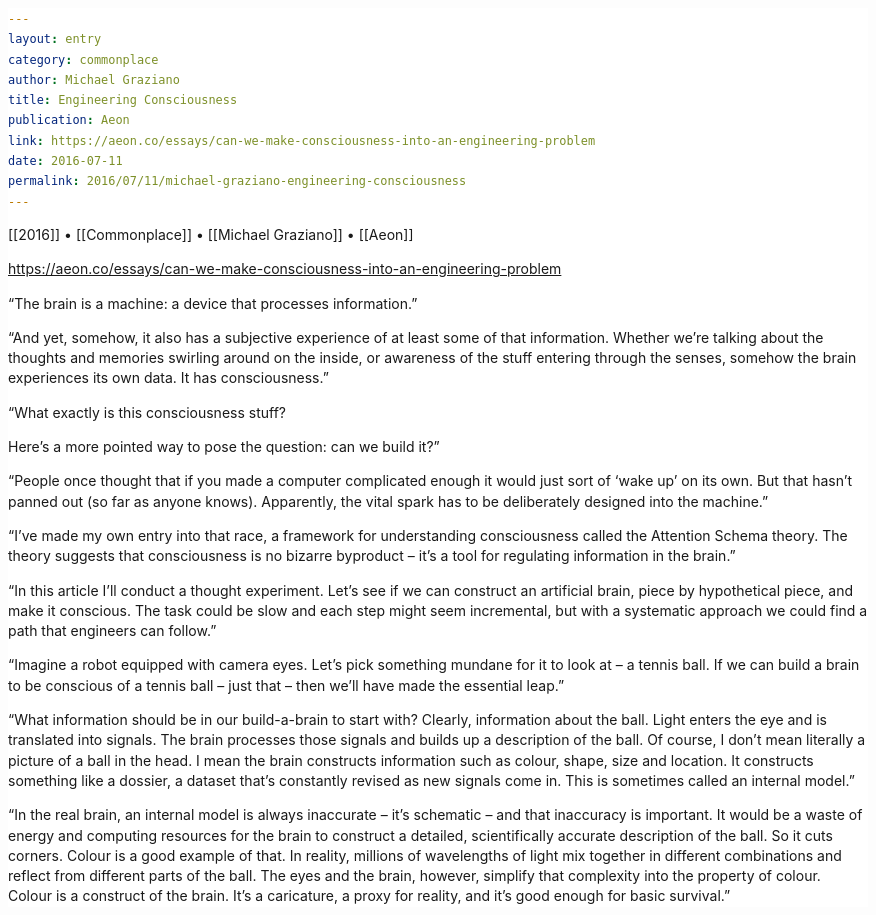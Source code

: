 ```yaml
---
layout: entry
category: commonplace
author: Michael Graziano
title: Engineering Consciousness
publication: Aeon
link: https://aeon.co/essays/can-we-make-consciousness-into-an-engineering-problem
date: 2016-07-11
permalink: 2016/07/11/michael-graziano-engineering-consciousness
---
```


[[2016]] • [[Commonplace]] • [[Michael Graziano]] • [[Aeon]]

https://aeon.co/essays/can-we-make-consciousness-into-an-engineering-problem

“The brain is a machine: a device that processes information.”

“And yet, somehow, it also has a subjective experience of at least some of that information. Whether we’re talking about the thoughts and memories swirling around on the inside, or awareness of the stuff entering through the senses, somehow the brain experiences its own data. It has consciousness.”

“What exactly is this consciousness stuff?

Here’s a more pointed way to pose the question: can we build it?”

“People once thought that if you made a computer complicated enough it would just sort of ‘wake up’ on its own. But that hasn’t panned out (so far as anyone knows). Apparently, the vital spark has to be deliberately designed into the machine.”

“I’ve made my own entry into that race, a framework for understanding consciousness called the Attention Schema theory. The theory suggests that consciousness is no bizarre byproduct – it’s a tool for regulating information in the brain.”

“In this article I’ll conduct a thought experiment. Let’s see if we can construct an artificial brain, piece by hypothetical piece, and make it conscious. The task could be slow and each step might seem incremental, but with a systematic approach we could find a path that engineers can follow.”

“Imagine a robot equipped with camera eyes. Let’s pick something mundane for it to look at – a tennis ball. If we can build a brain to be conscious of a tennis ball – just that – then we’ll have made the essential leap.”

“What information should be in our build-a-brain to start with? Clearly, information about the ball. Light enters the eye and is translated into signals. The brain processes those signals and builds up a description of the ball. Of course, I don’t mean literally a picture of a ball in the head. I mean the brain constructs information such as colour, shape, size and location. It constructs something like a dossier, a dataset that’s constantly revised as new signals come in. This is sometimes called an internal model.”

“In the real brain, an internal model is always inaccurate – it’s schematic – and that inaccuracy is important. It would be a waste of energy and computing resources for the brain to construct a detailed, scientifically accurate description of the ball. So it cuts corners. Colour is a good example of that. In reality, millions of wavelengths of light mix together in different combinations and reflect from different parts of the ball. The eyes and the brain, however, simplify that complexity into the property of colour. Colour is a construct of the brain. It’s a caricature, a proxy for reality, and it’s good enough for basic survival.”
